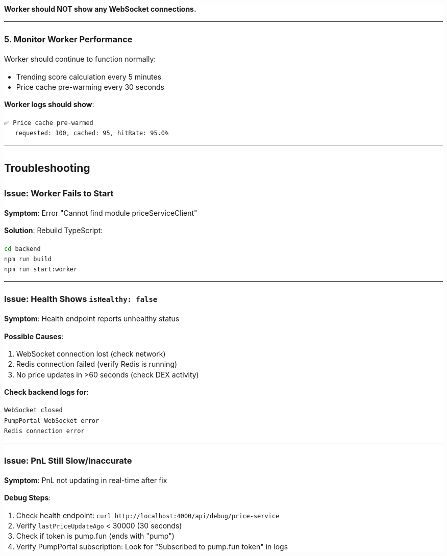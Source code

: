 **Worker should NOT show any WebSocket connections.**

---

### 5. Monitor Worker Performance

Worker should continue to function normally:
- Trending score calculation every 5 minutes
- Price cache pre-warming every 30 seconds

**Worker logs should show**:
```
✅ Price cache pre-warmed
   requested: 100, cached: 95, hitRate: 95.0%
```

---

## Troubleshooting

### Issue: Worker Fails to Start
**Symptom**: Error "Cannot find module priceServiceClient"

**Solution**: Rebuild TypeScript:
```bash
cd backend
npm run build
npm run start:worker
```

---

### Issue: Health Shows `isHealthy: false`
**Symptom**: Health endpoint reports unhealthy status

**Possible Causes**:
1. WebSocket connection lost (check network)
2. Redis connection failed (verify Redis is running)
3. No price updates in >60 seconds (check DEX activity)

**Check backend logs for**:
```
WebSocket closed
PumpPortal WebSocket error
Redis connection error
```

---

### Issue: PnL Still Slow/Inaccurate
**Symptom**: PnL not updating in real-time after fix

**Debug Steps**:
1. Check health endpoint: `curl http://localhost:4000/api/debug/price-service`
2. Verify `lastPriceUpdateAgo` < 30000 (30 seconds)
3. Check if token is pump.fun (ends with "pump")
4. Verify PumpPortal subscription: Look for "Subscribed to pump.fun token" in logs
